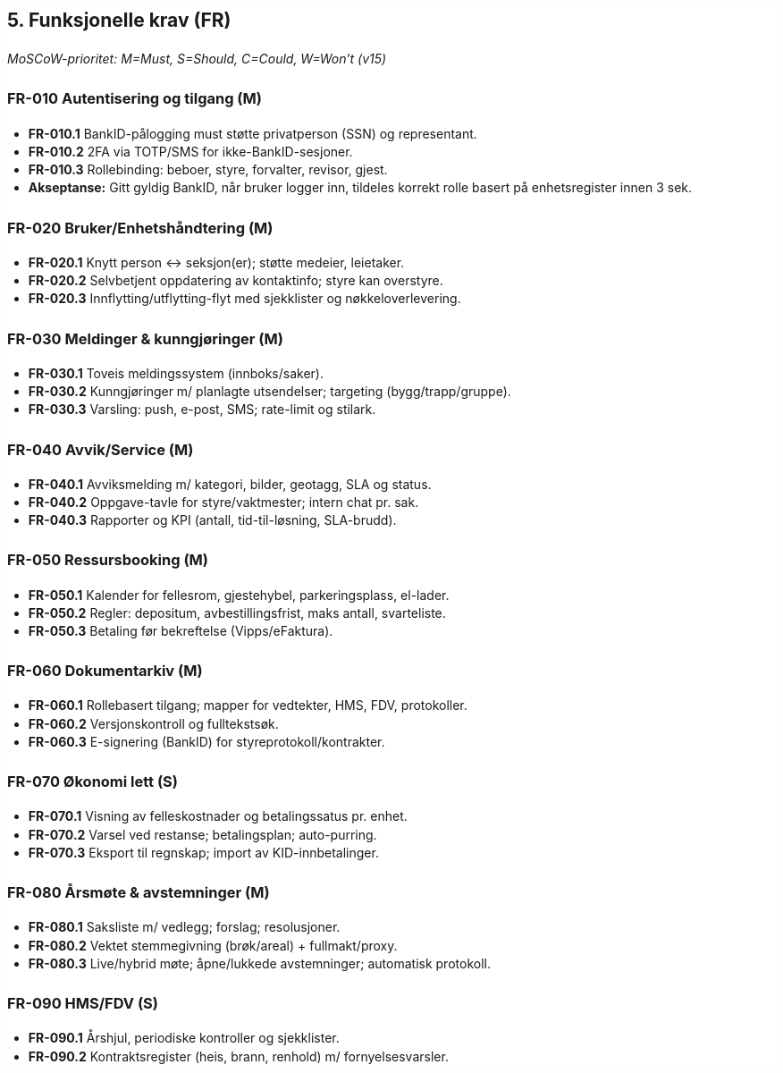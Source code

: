 
## 5. Funksjonelle krav (FR)
_MoSCoW-prioritet: M=Must, S=Should, C=Could, W=Won’t (v15)_

### FR-010 Autentisering og tilgang (M)
- **FR-010.1** BankID-pålogging must støtte privatperson (SSN) og representant.  
- **FR-010.2** 2FA via TOTP/SMS for ikke-BankID-sesjoner.  
- **FR-010.3** Rollebinding: beboer, styre, forvalter, revisor, gjest.  
- **Akseptanse:** Gitt gyldig BankID, når bruker logger inn, tildeles korrekt rolle basert på enhetsregister innen 3 sek.

### FR-020 Bruker/Enhetshåndtering (M)
- **FR-020.1** Knytt person ↔ seksjon(er); støtte medeier, leietaker.  
- **FR-020.2** Selvbetjent oppdatering av kontaktinfo; styre kan overstyre.  
- **FR-020.3** Innflytting/utflytting-flyt med sjekklister og nøkkeloverlevering.  

### FR-030 Meldinger & kunngjøringer (M)
- **FR-030.1** Toveis meldingssystem (innboks/saker).  
- **FR-030.2** Kunngjøringer m/ planlagte utsendelser; targeting (bygg/trapp/gruppe).  
- **FR-030.3** Varsling: push, e-post, SMS; rate-limit og stilark.  

### FR-040 Avvik/Service (M)
- **FR-040.1** Avviksmelding m/ kategori, bilder, geotagg, SLA og status.  
- **FR-040.2** Oppgave-tavle for styre/vaktmester; intern chat pr. sak.  
- **FR-040.3** Rapporter og KPI (antall, tid-til-løsning, SLA-brudd).  

### FR-050 Ressursbooking (M)
- **FR-050.1** Kalender for fellesrom, gjestehybel, parkeringsplass, el-lader.  
- **FR-050.2** Regler: depositum, avbestillingsfrist, maks antall, svarteliste.  
- **FR-050.3** Betaling før bekreftelse (Vipps/eFaktura).  

### FR-060 Dokumentarkiv (M)
- **FR-060.1** Rollebasert tilgang; mapper for vedtekter, HMS, FDV, protokoller.  
- **FR-060.2** Versjonskontroll og fulltekstsøk.  
- **FR-060.3** E-signering (BankID) for styreprotokoll/kontrakter.  

### FR-070 Økonomi lett (S)
- **FR-070.1** Visning av felleskostnader og betalingssatus pr. enhet.  
- **FR-070.2** Varsel ved restanse; betalingsplan; auto-purring.  
- **FR-070.3** Eksport til regnskap; import av KID-innbetalinger.  

### FR-080 Årsmøte & avstemninger (M)
- **FR-080.1** Saksliste m/ vedlegg; forslag; resolusjoner.  
- **FR-080.2** Vektet stemmegivning (brøk/areal) + fullmakt/proxy.  
- **FR-080.3** Live/hybrid møte; åpne/lukkede avstemninger; automatisk protokoll.  

### FR-090 HMS/FDV (S)
- **FR-090.1** Årshjul, periodiske kontroller og sjekklister.  
- **FR-090.2** Kontraktsregister (heis, brann, renhold) m/ fornyelsesvarsler.  
